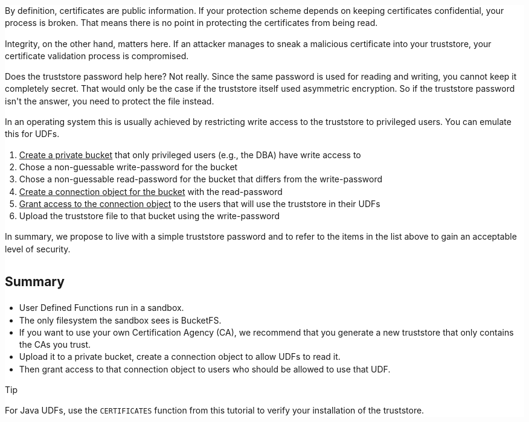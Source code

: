 By definition, certificates are public information. If your protection scheme depends on keeping certificates confidential, your process is broken. That means there is no point in protecting the certificates from being read.

Integrity, on the other hand, matters here. If an attacker manages to sneak a malicious certificate into your truststore, your certificate validation process is compromised.

Does the truststore password help here? Not really. Since the same password is used for reading and writing, you cannot keep it completely secret. That would only be the case if the truststore itself used asymmetric encryption. So if the truststore password isn't the answer, you need to protect the file instead.

In an operating system this is usually achieved by restricting write access to the truststore to privileged users. You can emulate this for UDFs.

1. [Create a private bucket](https://docs.exasol.com/db/latest/database_concepts/bucketfs/create_new_bucket_in_bucketfs_service.htm) that only privileged users (e.g., the DBA) have write access to
2. Chose a non-guessable write-password for the bucket
3. Chose a non-guessable read-password for the bucket that differs from the write-password
4. [Create a connection object for the bucket](https://docs.exasol.com/db/latest/database_concepts/bucketfs/database_access.htm) with the read-password
5. [Grant access to the connection object](https://docs.exasol.com/db/latest/sql/grant.htm?Highlight=connection) to the users that will use the truststore in their UDFs
6. Upload the truststore file to that bucket using the write-password

In summary, we propose to live with a simple truststore password and to refer to the items in the list above to gain an acceptable level of security.

## Summary

* User Defined Functions run in a sandbox. 
* The only filesystem the sandbox sees is BucketFS.
* If you want to use your own Certification Agency (CA), we recommend that you generate a new truststore that only contains the CAs you trust.
* Upload it to a private bucket, create a connection object to allow UDFs to read it.
* Then grant access to that connection object to users who should be allowed to use that UDF.

> [!Tip]
> For Java UDFs, use the `CERTIFICATES` function from this tutorial to verify your installation of the truststore.